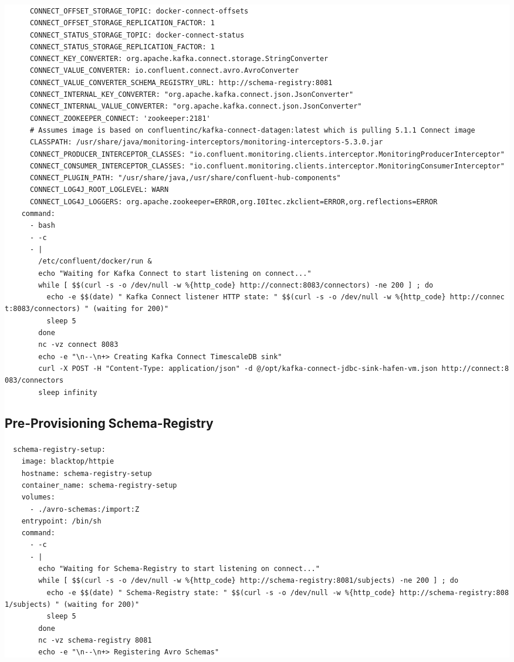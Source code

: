 ```
      CONNECT_OFFSET_STORAGE_TOPIC: docker-connect-offsets
      CONNECT_OFFSET_STORAGE_REPLICATION_FACTOR: 1
      CONNECT_STATUS_STORAGE_TOPIC: docker-connect-status
      CONNECT_STATUS_STORAGE_REPLICATION_FACTOR: 1
      CONNECT_KEY_CONVERTER: org.apache.kafka.connect.storage.StringConverter
      CONNECT_VALUE_CONVERTER: io.confluent.connect.avro.AvroConverter
      CONNECT_VALUE_CONVERTER_SCHEMA_REGISTRY_URL: http://schema-registry:8081
      CONNECT_INTERNAL_KEY_CONVERTER: "org.apache.kafka.connect.json.JsonConverter"
      CONNECT_INTERNAL_VALUE_CONVERTER: "org.apache.kafka.connect.json.JsonConverter"
      CONNECT_ZOOKEEPER_CONNECT: 'zookeeper:2181'
      # Assumes image is based on confluentinc/kafka-connect-datagen:latest which is pulling 5.1.1 Connect image
      CLASSPATH: /usr/share/java/monitoring-interceptors/monitoring-interceptors-5.3.0.jar
      CONNECT_PRODUCER_INTERCEPTOR_CLASSES: "io.confluent.monitoring.clients.interceptor.MonitoringProducerInterceptor"
      CONNECT_CONSUMER_INTERCEPTOR_CLASSES: "io.confluent.monitoring.clients.interceptor.MonitoringConsumerInterceptor"
      CONNECT_PLUGIN_PATH: "/usr/share/java,/usr/share/confluent-hub-components"
      CONNECT_LOG4J_ROOT_LOGLEVEL: WARN
      CONNECT_LOG4J_LOGGERS: org.apache.zookeeper=ERROR,org.I0Itec.zkclient=ERROR,org.reflections=ERROR
    command:
      - bash 
      - -c 
      - |
        /etc/confluent/docker/run & 
        echo "Waiting for Kafka Connect to start listening on connect..."
        while [ $$(curl -s -o /dev/null -w %{http_code} http://connect:8083/connectors) -ne 200 ] ; do 
          echo -e $$(date) " Kafka Connect listener HTTP state: " $$(curl -s -o /dev/null -w %{http_code} http://connect:8083/connectors) " (waiting for 200)"
          sleep 5 
        done
        nc -vz connect 8083
        echo -e "\n--\n+> Creating Kafka Connect TimescaleDB sink"
        curl -X POST -H "Content-Type: application/json" -d @/opt/kafka-connect-jdbc-sink-hafen-vm.json http://connect:8083/connectors
        sleep infinity
```


## Pre-Provisioning Schema-Registry

```
  schema-registry-setup:
    image: blacktop/httpie
    hostname: schema-registry-setup
    container_name: schema-registry-setup
    volumes:
      - ./avro-schemas:/import:Z
    entrypoint: /bin/sh
    command:
      - -c 
      - |
        echo "Waiting for Schema-Registry to start listening on connect..."
        while [ $$(curl -s -o /dev/null -w %{http_code} http://schema-registry:8081/subjects) -ne 200 ] ; do 
          echo -e $$(date) " Schema-Registry state: " $$(curl -s -o /dev/null -w %{http_code} http://schema-registry:8081/subjects) " (waiting for 200)"
          sleep 5 
        done
        nc -vz schema-registry 8081
        echo -e "\n--\n+> Registering Avro Schemas"
```